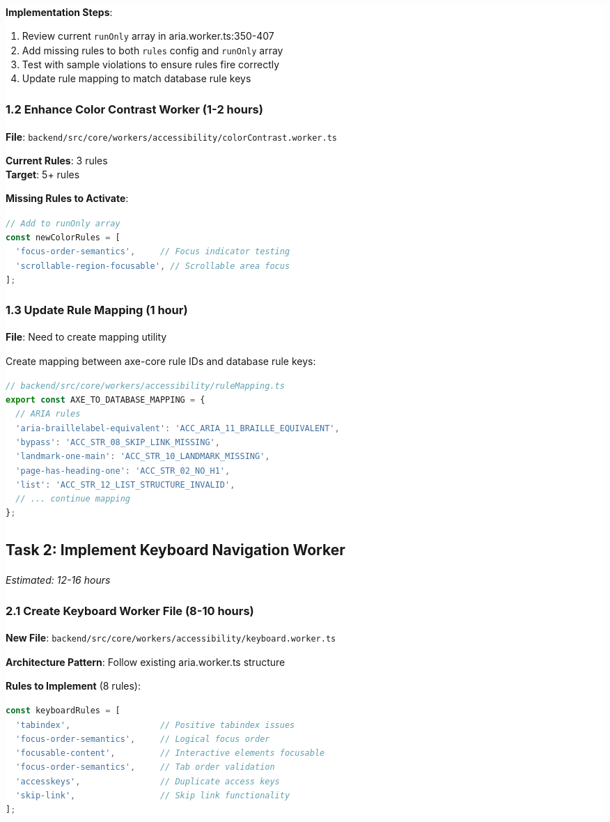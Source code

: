**Implementation Steps**:
1. Review current `runOnly` array in aria.worker.ts:350-407
2. Add missing rules to both `rules` config and `runOnly` array
3. Test with sample violations to ensure rules fire correctly
4. Update rule mapping to match database rule keys

### **1.2 Enhance Color Contrast Worker** (1-2 hours)
**File**: `backend/src/core/workers/accessibility/colorContrast.worker.ts`

**Current Rules**: 3 rules  
**Target**: 5+ rules

**Missing Rules to Activate**:
```typescript
// Add to runOnly array
const newColorRules = [
  'focus-order-semantics',     // Focus indicator testing
  'scrollable-region-focusable', // Scrollable area focus
];
```

### **1.3 Update Rule Mapping** (1 hour)
**File**: Need to create mapping utility

Create mapping between axe-core rule IDs and database rule keys:
```typescript
// backend/src/core/workers/accessibility/ruleMapping.ts
export const AXE_TO_DATABASE_MAPPING = {
  // ARIA rules
  'aria-braillelabel-equivalent': 'ACC_ARIA_11_BRAILLE_EQUIVALENT',
  'bypass': 'ACC_STR_08_SKIP_LINK_MISSING',
  'landmark-one-main': 'ACC_STR_10_LANDMARK_MISSING',
  'page-has-heading-one': 'ACC_STR_02_NO_H1',
  'list': 'ACC_STR_12_LIST_STRUCTURE_INVALID',
  // ... continue mapping
};
```

## **Task 2: Implement Keyboard Navigation Worker**
*Estimated: 12-16 hours*

### **2.1 Create Keyboard Worker File** (8-10 hours)
**New File**: `backend/src/core/workers/accessibility/keyboard.worker.ts`

**Architecture Pattern**: Follow existing aria.worker.ts structure

**Rules to Implement** (8 rules):
```typescript
const keyboardRules = [
  'tabindex',                  // Positive tabindex issues  
  'focus-order-semantics',     // Logical focus order
  'focusable-content',         // Interactive elements focusable
  'focus-order-semantics',     // Tab order validation
  'accesskeys',                // Duplicate access keys
  'skip-link',                 // Skip link functionality
];
```
